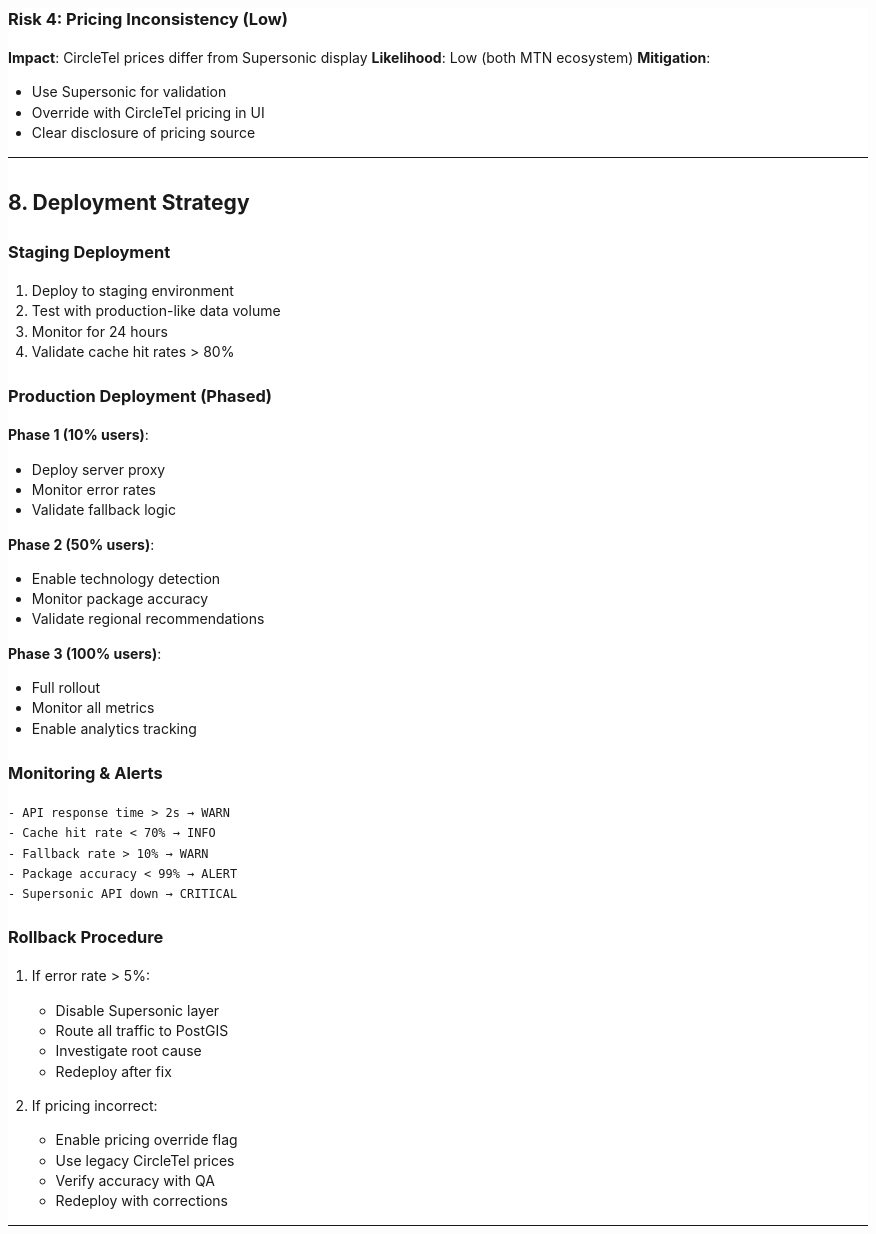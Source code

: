 ### Risk 4: Pricing Inconsistency (Low)
**Impact**: CircleTel prices differ from Supersonic display
**Likelihood**: Low (both MTN ecosystem)
**Mitigation**:
- Use Supersonic for validation
- Override with CircleTel pricing in UI
- Clear disclosure of pricing source

---

## 8. Deployment Strategy

### Staging Deployment
1. Deploy to staging environment
2. Test with production-like data volume
3. Monitor for 24 hours
4. Validate cache hit rates > 80%

### Production Deployment (Phased)
**Phase 1 (10% users)**:
- Deploy server proxy
- Monitor error rates
- Validate fallback logic

**Phase 2 (50% users)**:
- Enable technology detection
- Monitor package accuracy
- Validate regional recommendations

**Phase 3 (100% users)**:
- Full rollout
- Monitor all metrics
- Enable analytics tracking

### Monitoring & Alerts
```
- API response time > 2s → WARN
- Cache hit rate < 70% → INFO
- Fallback rate > 10% → WARN
- Package accuracy < 99% → ALERT
- Supersonic API down → CRITICAL
```

### Rollback Procedure
1. If error rate > 5%:
   - Disable Supersonic layer
   - Route all traffic to PostGIS
   - Investigate root cause
   - Redeploy after fix

2. If pricing incorrect:
   - Enable pricing override flag
   - Use legacy CircleTel prices
   - Verify accuracy with QA
   - Redeploy with corrections

---